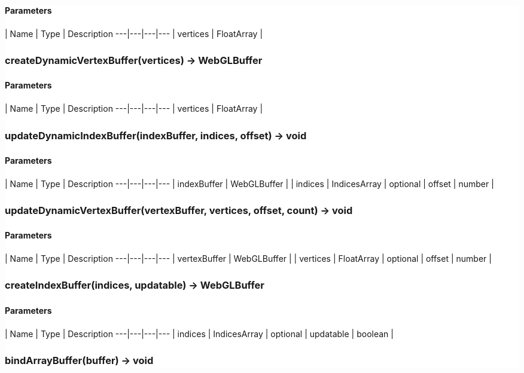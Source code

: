 

#### Parameters
 | Name | Type | Description
---|---|---|---
 | vertices | FloatArray | 

### createDynamicVertexBuffer(vertices) &rarr; WebGLBuffer



#### Parameters
 | Name | Type | Description
---|---|---|---
 | vertices | FloatArray | 

### updateDynamicIndexBuffer(indexBuffer, indices, offset) &rarr; void



#### Parameters
 | Name | Type | Description
---|---|---|---
 | indexBuffer | WebGLBuffer | 
 | indices | IndicesArray | 
optional | offset | number | 
### updateDynamicVertexBuffer(vertexBuffer, vertices, offset, count) &rarr; void



#### Parameters
 | Name | Type | Description
---|---|---|---
 | vertexBuffer | WebGLBuffer | 
 | vertices | FloatArray | 
optional | offset | number | 
### createIndexBuffer(indices, updatable) &rarr; WebGLBuffer



#### Parameters
 | Name | Type | Description
---|---|---|---
 | indices | IndicesArray | 
optional | updatable | boolean | 
### bindArrayBuffer(buffer) &rarr; void
